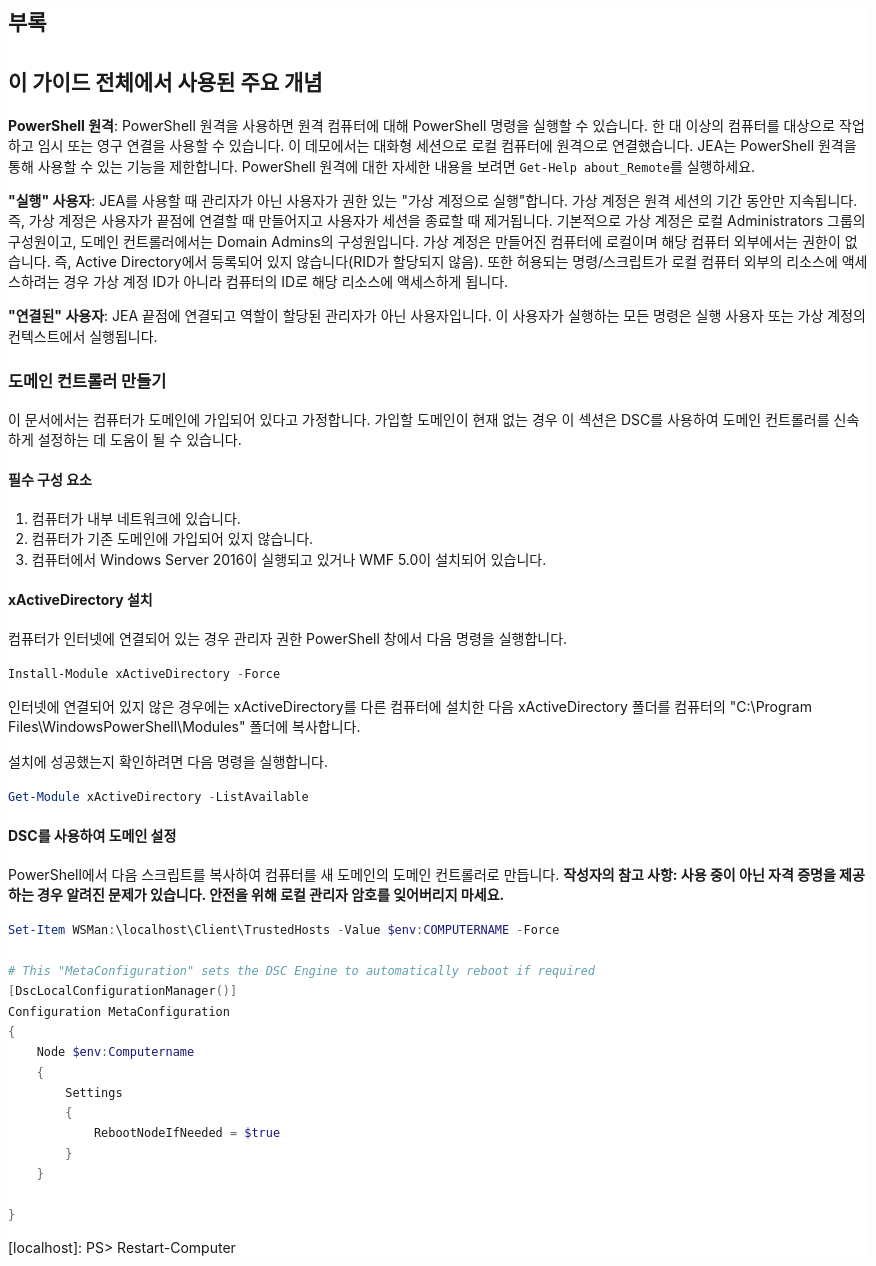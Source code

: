 ## 부록

## 이 가이드 전체에서 사용된 주요 개념
**PowerShell 원격**: PowerShell 원격을 사용하면 원격 컴퓨터에 대해 PowerShell 명령을 실행할 수 있습니다.
한 대 이상의 컴퓨터를 대상으로 작업하고 임시 또는 영구 연결을 사용할 수 있습니다.
이 데모에서는 대화형 세션으로 로컬 컴퓨터에 원격으로 연결했습니다.
JEA는 PowerShell 원격을 통해 사용할 수 있는 기능을 제한합니다.
PowerShell 원격에 대한 자세한 내용을 보려면 `Get-Help about_Remote`를 실행하세요.

**"실행" 사용자**: JEA를 사용할 때 관리자가 아닌 사용자가 권한 있는 "가상 계정으로 실행"합니다.
가상 계정은 원격 세션의 기간 동안만 지속됩니다.
즉, 가상 계정은 사용자가 끝점에 연결할 때 만들어지고 사용자가 세션을 종료할 때 제거됩니다.
기본적으로 가상 계정은 로컬 Administrators 그룹의 구성원이고,
도메인 컨트롤러에서는 Domain Admins의 구성원입니다.
가상 계정은 만들어진 컴퓨터에 로컬이며 해당 컴퓨터 외부에서는 권한이 없습니다.
즉, Active Directory에서 등록되어 있지 않습니다(RID가 할당되지 않음).
또한 허용되는 명령/스크립트가 로컬 컴퓨터 외부의 리소스에 액세스하려는 경우 가상 계정 ID가 아니라 컴퓨터의 ID로 해당 리소스에 액세스하게 됩니다.

**"연결된" 사용자**: JEA 끝점에 연결되고 역할이 할당된 관리자가 아닌 사용자입니다.
이 사용자가 실행하는 모든 명령은 실행 사용자 또는 가상 계정의 컨텍스트에서 실행됩니다.


### 도메인 컨트롤러 만들기

이 문서에서는 컴퓨터가 도메인에 가입되어 있다고 가정합니다.
가입할 도메인이 현재 없는 경우 이 섹션은 DSC를 사용하여 도메인 컨트롤러를 신속하게 설정하는 데 도움이 될 수 있습니다.

#### 필수 구성 요소

1.  컴퓨터가 내부 네트워크에 있습니다.
2.  컴퓨터가 기존 도메인에 가입되어 있지 않습니다.
3.  컴퓨터에서 Windows Server 2016이 실행되고 있거나 WMF 5.0이 설치되어 있습니다.

#### xActiveDirectory 설치
컴퓨터가 인터넷에 연결되어 있는 경우 관리자 권한 PowerShell 창에서 다음 명령을 실행합니다.
```PowerShell
Install-Module xActiveDirectory -Force 
```
인터넷에 연결되어 있지 않은 경우에는 xActiveDirectory를 다른 컴퓨터에 설치한 다음 xActiveDirectory 폴더를 컴퓨터의 "C:\Program Files\WindowsPowerShell\Modules" 폴더에 복사합니다.

설치에 성공했는지 확인하려면 다음 명령을 실행합니다.
```PowerShell
Get-Module xActiveDirectory -ListAvailable
``` 

#### DSC를 사용하여 도메인 설정
PowerShell에서 다음 스크립트를 복사하여 컴퓨터를 새 도메인의 도메인 컨트롤러로 만듭니다.
**작성자의 참고 사항: 사용 중이 아닌 자격 증명을 제공하는 경우 알려진 문제가 있습니다.  안전을 위해 로컬 관리자 암호를 잊어버리지 마세요.**

```PowerShell
Set-Item WSMan:\localhost\Client\TrustedHosts -Value $env:COMPUTERNAME -Force 

# This "MetaConfiguration" sets the DSC Engine to automatically reboot if required
[DscLocalConfigurationManager()]
Configuration MetaConfiguration
{
    Node $env:Computername
    {
        Settings
        {
            RebootNodeIfNeeded = $true
        }
    }
    
}
```

[localhost]: PS> Restart-Computer